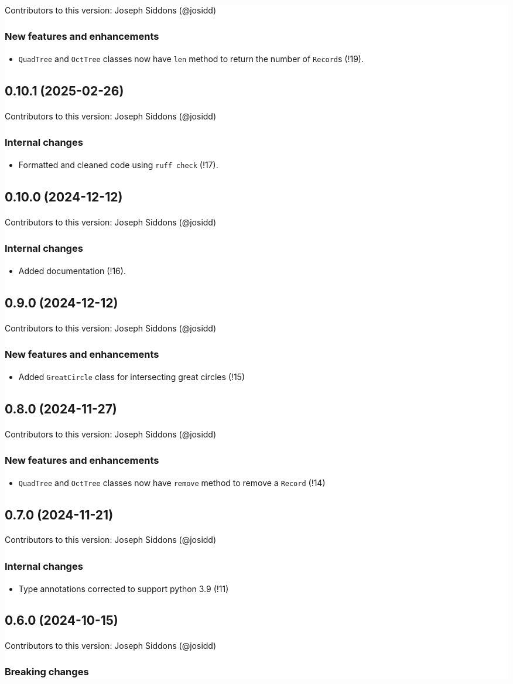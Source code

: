 Contributors to this version: Joseph Siddons (@josidd)

### New features and enhancements

* `QuadTree` and `OctTree` classes now have `len` method to return the number of `Record`s (!19).

## 0.10.1 (2025-02-26)

Contributors to this version: Joseph Siddons (@josidd)

### Internal changes

* Formatted and cleaned code using `ruff check` (!17).

## 0.10.0 (2024-12-12)

Contributors to this version: Joseph Siddons (@josidd)

### Internal changes

* Added documentation (!16).

## 0.9.0 (2024-12-12)

Contributors to this version: Joseph Siddons (@josidd)

### New features and enhancements

* Added `GreatCircle` class for intersecting great circles (!15)

## 0.8.0 (2024-11-27)

Contributors to this version: Joseph Siddons (@josidd)

### New features and enhancements

* `QuadTree` and `OctTree` classes now have `remove` method to remove a `Record` (!14)

## 0.7.0 (2024-11-21)

Contributors to this version: Joseph Siddons (@josidd)

### Internal changes

* Type annotations corrected to support python 3.9 (!11)

## 0.6.0 (2024-10-15)

Contributors to this version: Joseph Siddons (@josidd)

### Breaking changes

